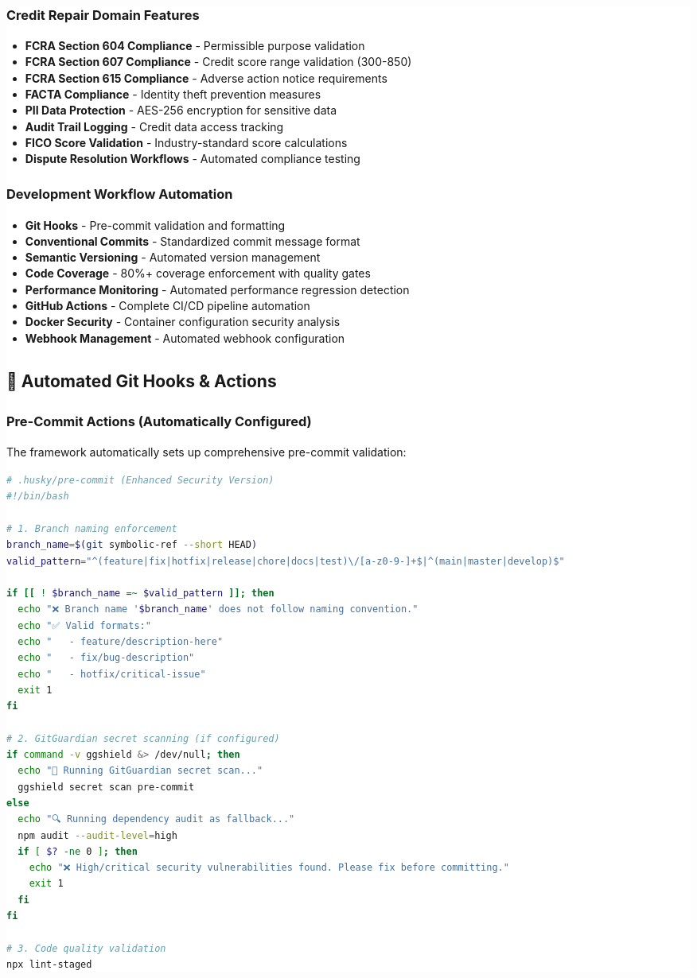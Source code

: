 ### Credit Repair Domain Features
- **FCRA Section 604 Compliance** - Permissible purpose validation
- **FCRA Section 607 Compliance** - Credit score range validation (300-850)
- **FCRA Section 615 Compliance** - Adverse action notice requirements
- **FACTA Compliance** - Identity theft prevention measures
- **PII Data Protection** - AES-256 encryption for sensitive data
- **Audit Trail Logging** - Credit data access tracking
- **FICO Score Validation** - Industry-standard score calculations
- **Dispute Resolution Workflows** - Automated compliance testing

### Development Workflow Automation
- **Git Hooks** - Pre-commit validation and formatting
- **Conventional Commits** - Standardized commit message format
- **Semantic Versioning** - Automated version management
- **Code Coverage** - 80%+ coverage enforcement with quality gates
- **Performance Monitoring** - Automated performance regression detection
- **GitHub Actions** - Complete CI/CD pipeline automation
- **Docker Security** - Container configuration security analysis
- **Webhook Management** - Automated webhook configuration

## 🔗 Automated Git Hooks & Actions

### Pre-Commit Actions (Automatically Configured)

The framework automatically sets up comprehensive pre-commit validation:

```bash
# .husky/pre-commit (Enhanced Security Version)
#!/bin/bash

# 1. Branch naming enforcement
branch_name=$(git symbolic-ref --short HEAD)
valid_pattern="^(feature|fix|hotfix|release|chore|docs|test)\/[a-z0-9-]+$|^(main|master|develop)$"

if [[ ! $branch_name =~ $valid_pattern ]]; then
  echo "❌ Branch name '$branch_name' does not follow naming convention."
  echo "✅ Valid formats:"
  echo "   - feature/description-here"
  echo "   - fix/bug-description"
  echo "   - hotfix/critical-issue"
  exit 1
fi

# 2. GitGuardian secret scanning (if configured)
if command -v ggshield &> /dev/null; then
  echo "🔐 Running GitGuardian secret scan..."
  ggshield secret scan pre-commit
else
  echo "🔍 Running dependency audit as fallback..."
  npm audit --audit-level=high
  if [ $? -ne 0 ]; then
    echo "❌ High/critical security vulnerabilities found. Please fix before committing."
    exit 1
  fi
fi

# 3. Code quality validation
npx lint-staged
```
